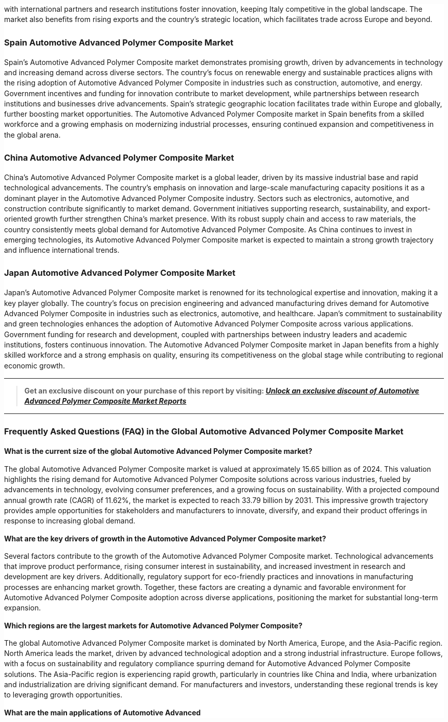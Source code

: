 with international partners and research institutions foster innovation, keeping Italy competitive in the global landscape. The market also benefits from rising exports and the country&rsquo;s strategic location, which facilitates trade across Europe and beyond.</p><h3>Spain Automotive Advanced Polymer Composite Market</h3><p>Spain&rsquo;s Automotive Advanced Polymer Composite market demonstrates promising growth, driven by advancements in technology and increasing demand across diverse sectors. The country&rsquo;s focus on renewable energy and sustainable practices aligns with the rising adoption of Automotive Advanced Polymer Composite in industries such as construction, automotive, and energy. Government incentives and funding for innovation contribute to market development, while partnerships between research institutions and businesses drive advancements. Spain&rsquo;s strategic geographic location facilitates trade within Europe and globally, further boosting market opportunities. The Automotive Advanced Polymer Composite market in Spain benefits from a skilled workforce and a growing emphasis on modernizing industrial processes, ensuring continued expansion and competitiveness in the global arena.</p><h3>China Automotive Advanced Polymer Composite Market</h3><p>China&rsquo;s Automotive Advanced Polymer Composite market is a global leader, driven by its massive industrial base and rapid technological advancements. The country&rsquo;s emphasis on innovation and large-scale manufacturing capacity positions it as a dominant player in the Automotive Advanced Polymer Composite industry. Sectors such as electronics, automotive, and construction contribute significantly to market demand. Government initiatives supporting research, sustainability, and export-oriented growth further strengthen China&rsquo;s market presence. With its robust supply chain and access to raw materials, the country consistently meets global demand for Automotive Advanced Polymer Composite. As China continues to invest in emerging technologies, its Automotive Advanced Polymer Composite market is expected to maintain a strong growth trajectory and influence international trends.</p><h3>Japan Automotive Advanced Polymer Composite Market</h3><p>Japan&rsquo;s Automotive Advanced Polymer Composite market is renowned for its technological expertise and innovation, making it a key player globally. The country&rsquo;s focus on precision engineering and advanced manufacturing drives demand for Automotive Advanced Polymer Composite in industries such as electronics, automotive, and healthcare. Japan&rsquo;s commitment to sustainability and green technologies enhances the adoption of Automotive Advanced Polymer Composite across various applications. Government funding for research and development, coupled with partnerships between industry leaders and academic institutions, fosters continuous innovation. The Automotive Advanced Polymer Composite market in Japan benefits from a highly skilled workforce and a strong emphasis on quality, ensuring its competitiveness on the global stage while contributing to regional economic growth.</p><hr /><blockquote><p><strong>Get an exclusive discount on your purchase of this report by visiting: <em><a href="://marketresearchpulse.com/ask-for-discount/107880?utm_source=Github&amp;utm_medium=0116">Unlock an exclusive discount of Automotive Advanced Polymer Composite Market Reports</a></em>&nbsp;</strong></p></blockquote><hr /><h3>Frequently Asked Questions (FAQ) in the Global Automotive Advanced Polymer Composite Market</h3><p><strong>What is the current size of the global Automotive Advanced Polymer Composite market?</strong></p><p>The global Automotive Advanced Polymer Composite market is valued at approximately 15.65 billion as of 2024. This valuation highlights the rising demand for Automotive Advanced Polymer Composite solutions across various industries, fueled by advancements in technology, evolving consumer preferences, and a growing focus on sustainability. With a projected compound annual growth rate (CAGR) of 11.62%, the market is expected to reach 33.79 billion by 2031. This impressive growth trajectory provides ample opportunities for stakeholders and manufacturers to innovate, diversify, and expand their product offerings in response to increasing global demand.</p><p><strong>What are the key drivers of growth in the Automotive Advanced Polymer Composite market?</strong></p><p>Several factors contribute to the growth of the Automotive Advanced Polymer Composite market. Technological advancements that improve product performance, rising consumer interest in sustainability, and increased investment in research and development are key drivers. Additionally, regulatory support for eco-friendly practices and innovations in manufacturing processes are enhancing market growth. Together, these factors are creating a dynamic and favorable environment for Automotive Advanced Polymer Composite adoption across diverse applications, positioning the market for substantial long-term expansion.</p><p><strong>Which regions are the largest markets for Automotive Advanced Polymer Composite?</strong></p><p>The global Automotive Advanced Polymer Composite market is dominated by North America, Europe, and the Asia-Pacific region. North America leads the market, driven by advanced technological adoption and a strong industrial infrastructure. Europe follows, with a focus on sustainability and regulatory compliance spurring demand for Automotive Advanced Polymer Composite solutions. The Asia-Pacific region is experiencing rapid growth, particularly in countries like China and India, where urbanization and industrialization are driving significant demand. For manufacturers and investors, understanding these regional trends is key to leveraging growth opportunities.</p><p><strong>What are the main applications of Automotive Advanced